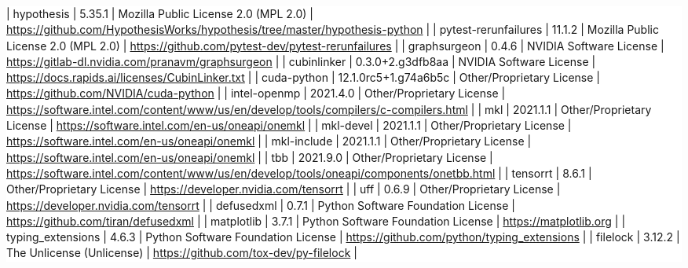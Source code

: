 | hypothesis              | 5.35.1               | Mozilla Public License 2.0 (MPL 2.0)                             | https://github.com/HypothesisWorks/hypothesis/tree/master/hypothesis-python              |
| pytest-rerunfailures    | 11.1.2               | Mozilla Public License 2.0 (MPL 2.0)                             | https://github.com/pytest-dev/pytest-rerunfailures                                       |
| graphsurgeon            | 0.4.6                | NVIDIA Software License                                          | https://gitlab-dl.nvidia.com/pranavm/graphsurgeon                                        |
| cubinlinker             | 0.3.0+2.g3dfb8aa     | NVIDIA Software License                                          | https://docs.rapids.ai/licenses/CubinLinker.txt                                          |
| cuda-python             | 12.1.0rc5+1.g74a6b5c | Other/Proprietary License                                        | https://github.com/NVIDIA/cuda-python                                                    |
| intel-openmp            | 2021.4.0             | Other/Proprietary License                                        | https://software.intel.com/content/www/us/en/develop/tools/compilers/c-compilers.html    |
| mkl                     | 2021.1.1             | Other/Proprietary License                                        | https://software.intel.com/en-us/oneapi/onemkl                                           |
| mkl-devel               | 2021.1.1             | Other/Proprietary License                                        | https://software.intel.com/en-us/oneapi/onemkl                                           |
| mkl-include             | 2021.1.1             | Other/Proprietary License                                        | https://software.intel.com/en-us/oneapi/onemkl                                           |
| tbb                     | 2021.9.0             | Other/Proprietary License                                        | https://software.intel.com/content/www/us/en/develop/tools/oneapi/components/onetbb.html |
| tensorrt                | 8.6.1                | Other/Proprietary License                                        | https://developer.nvidia.com/tensorrt                                                    |
| uff                     | 0.6.9                | Other/Proprietary License                                        | https://developer.nvidia.com/tensorrt                                                    |
| defusedxml              | 0.7.1                | Python Software Foundation License                               | https://github.com/tiran/defusedxml                                                      |
| matplotlib              | 3.7.1                | Python Software Foundation License                               | https://matplotlib.org                                                                   |
| typing_extensions       | 4.6.3                | Python Software Foundation License                               | https://github.com/python/typing_extensions                                              |
| filelock                | 3.12.2               | The Unlicense (Unlicense)                                        | https://github.com/tox-dev/py-filelock                                                   |
